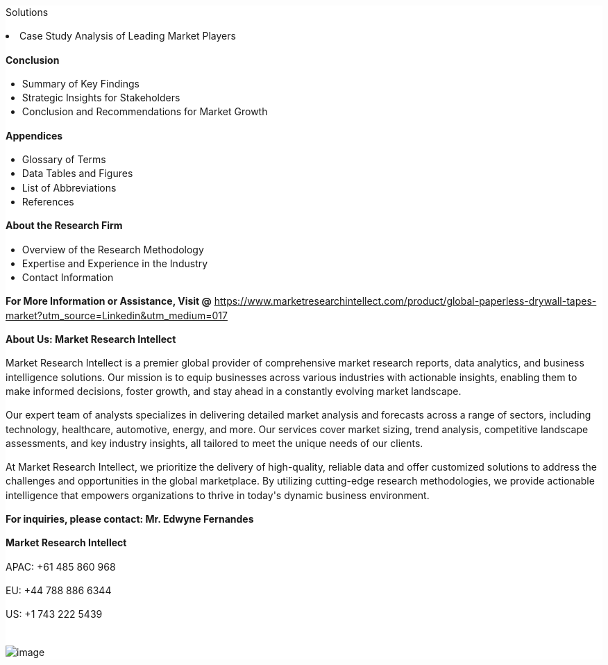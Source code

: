 Solutions</li><li>Case Study Analysis of Leading Market Players</li></ul><p><strong>Conclusion</strong></p><ul><li>Summary of Key Findings</li><li>Strategic Insights for Stakeholders</li><li>Conclusion and Recommendations for Market Growth</li></ul><p><strong>Appendices</strong></p><ul><li>Glossary of Terms</li><li>Data Tables and Figures</li><li>List of Abbreviations</li><li>References</li></ul><p><strong>About the Research Firm</strong></p><ul><li>Overview of the Research Methodology</li><li>Expertise and Experience in the Industry</li><li>Contact Information</li></ul></div><div class="article-main__content" data-test-id="publishing-text-block"><p><span class="font-[700]"><strong>For More Information or Assistance, Visit @</strong>&nbsp;<a href="https://www.marketresearchintellect.com/product/global-paperless-drywall-tapes-market?utm_source=Linkedin&utm_medium=017">https://www.marketresearchintellect.com/product/global-paperless-drywall-tapes-market?utm_source=Linkedin&utm_medium=017</a></span></p><p><strong>About Us: Market Research Intellect</strong></p><p>Market Research Intellect is a premier global provider of comprehensive market research reports, data analytics, and business intelligence solutions. Our mission is to equip businesses across various industries with actionable insights, enabling them to make informed decisions, foster growth, and stay ahead in a constantly evolving market landscape.</p><p>Our expert team of analysts specializes in delivering detailed market analysis and forecasts across a range of sectors, including technology, healthcare, automotive, energy, and more. Our services cover market sizing, trend analysis, competitive landscape assessments, and key industry insights, all tailored to meet the unique needs of our clients.</p><p>At Market Research Intellect, we prioritize the delivery of high-quality, reliable data and offer customized solutions to address the challenges and opportunities in the global marketplace. By utilizing cutting-edge research methodologies, we provide actionable intelligence that empowers organizations to thrive in today's dynamic business environment.</p><p><strong>For inquiries, please contact: Mr. Edwyne Fernandes</strong></p><p><strong>Market Research Intellect</strong></p><p>APAC: +61 485 860 968</p><p>EU: +44 788 886 6344</p><p>US: +1 743 222 5439</p></div><div class="article-main__content" data-test-id="publishing-text-block">&nbsp;</div>
![image](https://github.com/user-attachments/assets/a784de5b-6041-446a-8ca7-39ee71942706)
